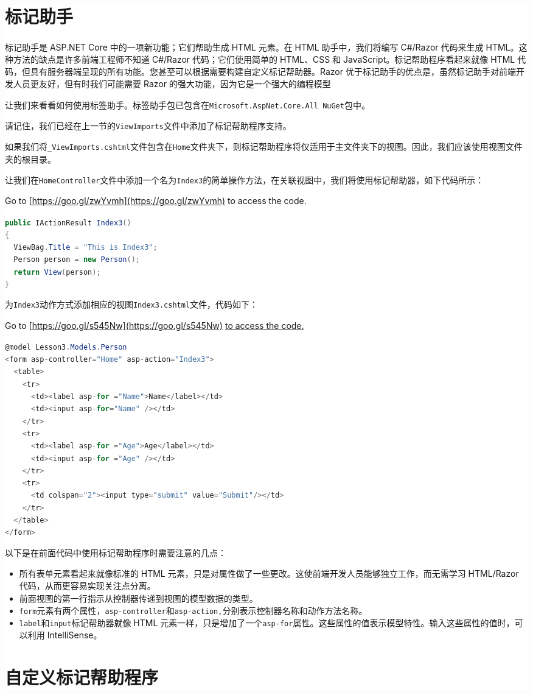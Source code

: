 # 标记助手

标记助手是 ASP.NET Core 中的一项新功能；它们帮助生成 HTML 元素。在 HTML 助手中，我们将编写 C#/Razor 代码来生成 HTML。这种方法的缺点是许多前端工程师不知道 C#/Razor 代码；它们使用简单的 HTML、CSS 和 JavaScript。标记帮助程序看起来就像 HTML 代码，但具有服务器端呈现的所有功能。您甚至可以根据需要构建自定义标记帮助器。Razor 优于标记助手的优点是，虽然标记助手对前端开发人员更友好，但有时我们可能需要 Razor 的强大功能，因为它是一个强大的编程模型

让我们来看看如何使用标签助手。标签助手包已包含在`Microsoft.AspNet.Core.All NuGet`包中。

请记住，我们已经在上一节的`ViewImports`文件中添加了标记帮助程序支持。

如果我们将`_ViewImports.cshtml`文件包含在`Home`文件夹下，则标记帮助程序将仅适用于主文件夹下的视图。因此，我们应该使用视图文件夹的根目录。

让我们在`HomeController`文件中添加一个名为`Index3`的简单操作方法，在关联视图中，我们将使用标记帮助器，如下代码所示：

Go to [https://goo.gl/zwYvmh](https://goo.gl/zwYvmh) to access the code.

```cs
public IActionResult Index3()
{
  ViewBag.Title = "This is Index3";
  Person person = new Person();
  return View(person);
}
```

为`Index3`动作方式添加相应的视图`Index3.cshtml`文件，代码如下：

Go to [https://goo.gl/s545Nw](https://goo.gl/s545Nw) [to access the code.](https://goo.gl/s545Nw)

```cs
@model Lesson3.Models.Person
<form asp-controller="Home" asp-action="Index3">
  <table>
    <tr>
      <td><label asp-for ="Name">Name</label></td>
      <td><input asp-for="Name" /></td>
    </tr>
    <tr>
      <td><label asp-for ="Age">Age</label></td>
      <td><input asp-for ="Age" /></td>
    </tr>
    <tr>
      <td colspan="2"><input type="submit" value="Submit"/></td>
    </tr>
  </table>
</form>
```

以下是在前面代码中使用标记帮助程序时需要注意的几点：

*   所有表单元素看起来就像标准的 HTML 元素，只是对属性做了一些更改。这使前端开发人员能够独立工作，而无需学习 HTML/Razor 代码，从而更容易实现关注点分离。
*   前面视图的第一行指示从控制器传递到视图的模型数据的类型。
*   `form`元素有两个属性，`asp-controller`和`asp-action,`分别表示控制器名称和动作方法名称。
*   `label`和`input`标记帮助器就像 HTML 元素一样，只是增加了一个`asp-for`属性。这些属性的值表示模型特性。输入这些属性的值时，可以利用 IntelliSense。

# 自定义标记帮助程序
